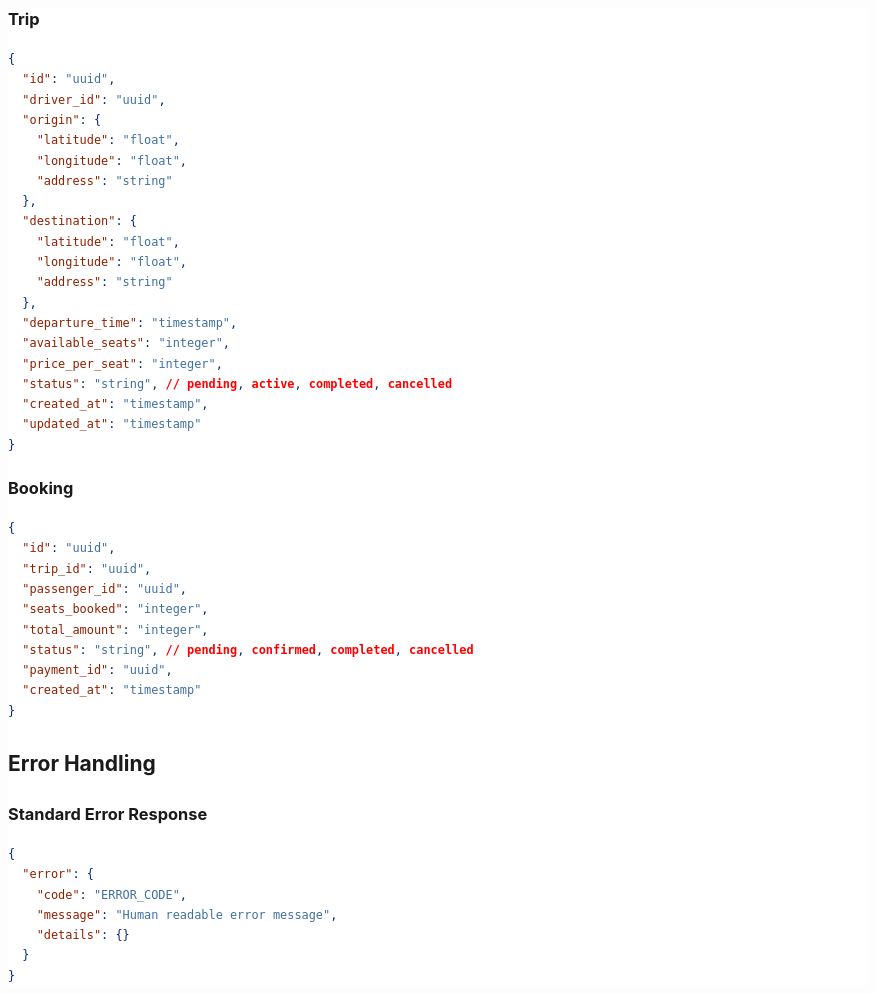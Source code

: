 ### Trip
```json
{
  "id": "uuid",
  "driver_id": "uuid",
  "origin": {
    "latitude": "float",
    "longitude": "float",
    "address": "string"
  },
  "destination": {
    "latitude": "float",
    "longitude": "float",
    "address": "string"
  },
  "departure_time": "timestamp",
  "available_seats": "integer",
  "price_per_seat": "integer",
  "status": "string", // pending, active, completed, cancelled
  "created_at": "timestamp",
  "updated_at": "timestamp"
}
```

### Booking
```json
{
  "id": "uuid",
  "trip_id": "uuid",
  "passenger_id": "uuid",
  "seats_booked": "integer",
  "total_amount": "integer",
  "status": "string", // pending, confirmed, completed, cancelled
  "payment_id": "uuid",
  "created_at": "timestamp"
}
```

## Error Handling

### Standard Error Response
```json
{
  "error": {
    "code": "ERROR_CODE",
    "message": "Human readable error message",
    "details": {}
  }
}
```
